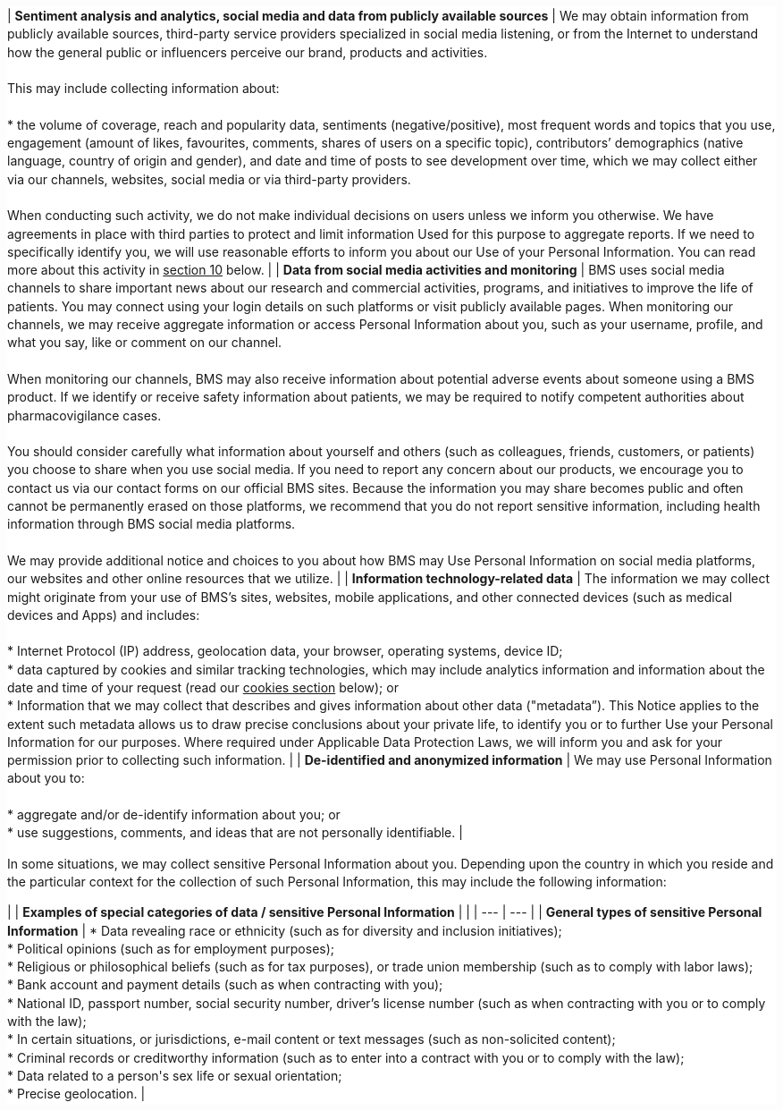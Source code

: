 | **Sentiment analysis and analytics, social media and data from publicly available sources** | We may obtain information from publicly available sources, third-party service providers specialized in social media listening, or from the Internet to understand how the general public or influencers perceive our brand, products and activities. <br><br>This may include collecting information about: <br><br>* the volume of coverage, reach and popularity data, sentiments (negative/positive), most frequent words and topics that you use, engagement (amount of likes, favourites, comments, shares of users on a specific topic), contributors’ demographics (native language, country of origin and gender), and date and time of posts to see development over time, which we may collect either via our channels, websites, social media or via third-party providers. <br><br>When conducting such activity, we do not make individual decisions on users unless we inform you otherwise. We have agreements in place with third parties to protect and limit information Used for this purpose to aggregate reports. If we need to specifically identify you, we will use reasonable efforts to inform you about our Use of your Personal Information. You can read more about this activity in [section 10](#general10) below. |
| **Data from social media activities and monitoring** | BMS uses social media channels to share important news about our research and commercial activities, programs, and initiatives to improve the life of patients. You may connect using your login details on such platforms or visit publicly available pages. When monitoring our channels, we may receive aggregate information or access Personal Information about you, such as your username, profile, and what you say, like or comment on our channel.<br><br>When monitoring our channels, BMS may also receive information about potential adverse events about someone using a BMS product. If we identify or receive safety information about patients, we may be required to notify competent authorities about pharmacovigilance cases.<br><br>You should consider carefully what information about yourself and others (such as colleagues, friends, customers, or patients) you choose to share when you use social media. If you need to report any concern about our products, we encourage you to contact us via our contact forms on our official BMS sites. Because the information you may share becomes public and often cannot be permanently erased on those platforms, we recommend that you do not report sensitive information, including health information through BMS social media platforms.<br><br>We may provide additional notice and choices to you about how BMS may Use Personal Information on social media platforms, our websites and other online resources that we utilize. |
| **Information technology-related data** | The information we may collect might originate from your use of BMS’s sites, websites, mobile applications, and other connected devices (such as medical devices and Apps) and includes: <br><br>* Internet Protocol (IP) address, geolocation data, your browser, operating systems, device ID; <br>* data captured by cookies and similar tracking technologies, which may include analytics information and information about the date and time of your request (read our [cookies section](#cookiegeneral) below); or <br>* Information that we may collect that describes and gives information about other data ("metadata”). This Notice applies to the extent such metadata allows us to draw precise conclusions about your private life, to identify you or to further Use your Personal Information for our purposes. Where required under Applicable Data Protection Laws, we will inform you and ask for your permission prior to collecting such information. |
| **De-identified and anonymized information** | We may use Personal Information about you to:<br><br>* aggregate and/or de-identify information about you; or <br>* use suggestions, comments, and ideas that are not personally identifiable. |

  
In some situations, we may collect sensitive Personal Information about you. Depending upon the country in which you reside and the particular context for the collection of such Personal Information, this may include the following information:

|     | **Examples of special categories of data / sensitive Personal Information** |     |
| --- | --- |
| **General types of sensitive Personal Information** | * Data revealing race or ethnicity (such as for diversity and inclusion initiatives);<br>* Political opinions (such as for employment purposes);<br>* Religious or philosophical beliefs (such as for tax purposes), or trade union membership (such as to comply with labor laws);<br>* Bank account and payment details (such as when contracting with you);<br>* National ID, passport number, social security number, driver’s license number (such as when contracting with you or to comply with the law);<br>* In certain situations, or jurisdictions, e-mail content or text messages (such as non-solicited content);<br>* Criminal records or creditworthy information (such as to enter into a contract with you or to comply with the law); <br>* Data related to a person's sex life or sexual orientation;<br>* Precise geolocation. |
